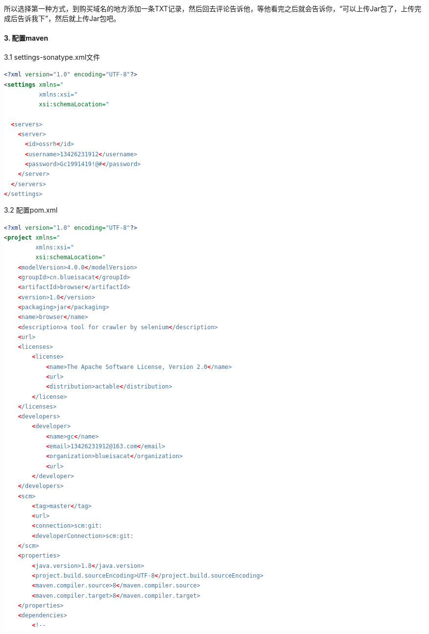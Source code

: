 所以选择第一种方式，到购买域名的地方添加一条TXT记录，然后回去评论告诉他，等他看完之后就会告诉你，“可以上传Jar包了，上传完成后告诉我下”，然后就上传Jar包吧。

#### 3. 配置maven

3.1 settings-sonatype.xml文件

```xml
<?xml version="1.0" encoding="UTF-8"?>
<settings xmlns="
          xmlns:xsi="
          xsi:schemaLocation="
          
  <servers>
    <server>
      <id>ossrh</id>
      <username>13426231912</username>
      <password>Gc1991419!@#</password>
    </server>
  </servers>
</settings>
```

3.2 配置pom.xml

```xml
<?xml version="1.0" encoding="UTF-8"?>
<project xmlns="
         xmlns:xsi="
         xsi:schemaLocation="
    <modelVersion>4.0.0</modelVersion>
    <groupId>cn.blueisacat</groupId>
    <artifactId>browser</artifactId>
    <version>1.0</version>
    <packaging>jar</packaging>
    <name>browser</name>
    <description>a tool for crawler by selenium</description>
    <url>
    <licenses>
        <license>
            <name>The Apache Software License, Version 2.0</name>
            <url>
            <distribution>actable</distribution>
        </license>
    </licenses>
    <developers>
        <developer>
            <name>gc</name>
            <email>13426231912@163.com</email>
            <organization>blueisacat</organization>
            <url>
        </developer>
    </developers>
    <scm>
        <tag>master</tag>
        <url>
        <connection>scm:git:
        <developerConnection>scm:git:
    </scm>
    <properties>
        <java.version>1.8</java.version>
        <project.build.sourceEncoding>UTF-8</project.build.sourceEncoding>
        <maven.compiler.source>8</maven.compiler.source>
        <maven.compiler.target>8</maven.compiler.target>
    </properties>
    <dependencies>
        <!-- 
```